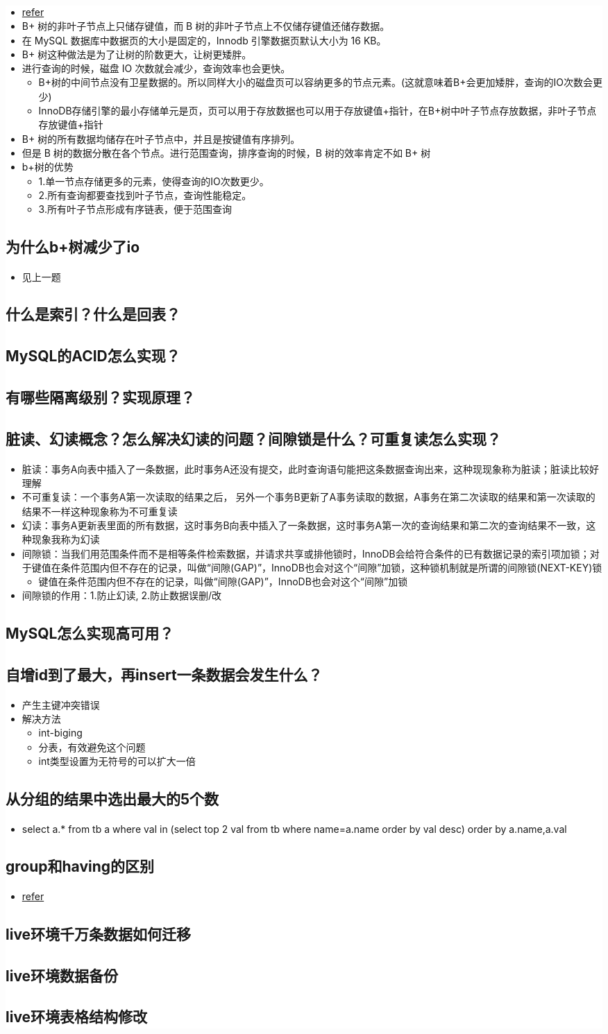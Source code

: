 - [refer](https://blog.csdn.net/weixin_38054045/article/details/114024721?ops_request_misc=%257B%2522request%255Fid%2522%253A%2522164551017416780265482140%2522%252C%2522scm%2522%253A%252220140713.130102334.pc%255Fall.%2522%257D&request_id=164551017416780265482140&biz_id=0&utm_medium=distribute.pc_search_result.none-task-blog-2~all~first_rank_ecpm_v1~rank_v31_ecpm-2-114024721.pc_search_result_positive&utm_term=%E4%B8%BA%E4%BB%80%E4%B9%88b%2B%E6%A0%91%E5%87%8F%E5%B0%8F%E4%BA%86io&spm=1018.2226.3001.4187)
- B+ 树的非叶子节点上只储存键值，而 B 树的非叶子节点上不仅储存键值还储存数据。
- 在 MySQL 数据库中数据页的大小是固定的，Innodb 引擎数据页默认大小为 16 KB。
- B+ 树这种做法是为了让树的阶数更大，让树更矮胖。
- 进行查询的时候，磁盘 IO 次数就会减少，查询效率也会更快。
  - B+树的中间节点没有卫星数据的。所以同样大小的磁盘页可以容纳更多的节点元素。(这就意味着B+会更加矮胖，查询的IO次数会更少)
  - InnoDB存储引擎的最小存储单元是页，页可以用于存放数据也可以用于存放键值+指针，在B+树中叶子节点存放数据，非叶子节点存放键值+指针
- B+ 树的所有数据均储存在叶子节点中，并且是按键值有序排列。
- 但是 B 树的数据分散在各个节点。进行范围查询，排序查询的时候，B 树的效率肯定不如 B+ 树
- b+树的优势
  - 1.单一节点存储更多的元素，使得查询的IO次数更少。
  - 2.所有查询都要查找到叶子节点，查询性能稳定。
  - 3.所有叶子节点形成有序链表，便于范围查询
## 为什么b+树减少了io
- 见上一题
## 什么是索引？什么是回表？
## MySQL的ACID怎么实现？
## 有哪些隔离级别？实现原理？
## 脏读、幻读概念？怎么解决幻读的问题？间隙锁是什么？可重复读怎么实现？
- 脏读：事务A向表中插入了一条数据，此时事务A还没有提交，此时查询语句能把这条数据查询出来，这种现现象称为脏读；脏读比较好理解
- 不可重复读：一个事务A第一次读取的结果之后，  另外一个事务B更新了A事务读取的数据，A事务在第二次读取的结果和第一次读取的结果不一样这种现象称为不可重复读
- 幻读：事务A更新表里面的所有数据，这时事务B向表中插入了一条数据，这时事务A第一次的查询结果和第二次的查询结果不一致，这种现象我称为幻读
- 间隙锁：当我们用范围条件而不是相等条件检索数据，并请求共享或排他锁时，InnoDB会给符合条件的已有数据记录的索引项加锁；对于键值在条件范围内但不存在的记录，叫做“间隙(GAP)”，InnoDB也会对这个“间隙”加锁，这种锁机制就是所谓的间隙锁(NEXT-KEY)锁
  - 键值在条件范围内但不存在的记录，叫做“间隙(GAP)”，InnoDB也会对这个“间隙”加锁
- 间隙锁的作用：1.防止幻读, 2.防止数据误删/改
## MySQL怎么实现高可用？
## 自增id到了最大，再insert一条数据会发生什么？
- 产生主键冲突错误
- 解决方法
  - int-biging
  - 分表，有效避免这个问题
  - int类型设置为无符号的可以扩大一倍
## 从分组的结果中选出最大的5个数
- select a.* from tb a where val in (select top 2 val from tb where name=a.name order by val desc) order by a.name,a.val
## group和having的区别 
- [refer](https://blog.csdn.net/u012106306/article/details/115009698?ops_request_misc=%257B%2522request%255Fid%2522%253A%2522164430198116780357225944%2522%252C%2522scm%2522%253A%252220140713.130102334..%2522%257D&request_id=164430198116780357225944&biz_id=0&utm_medium=distribute.pc_search_result.none-task-blog-2~all~sobaiduend~default-1-115009698.pc_search_insert_ulrmf&utm_term=group%E5%92%8Chaving%E7%9A%84%E5%8C%BA%E5%88%AB&spm=1018.2226.3001.4187)
## live环境千万条数据如何迁移
## live环境数据备份
## live环境表格结构修改